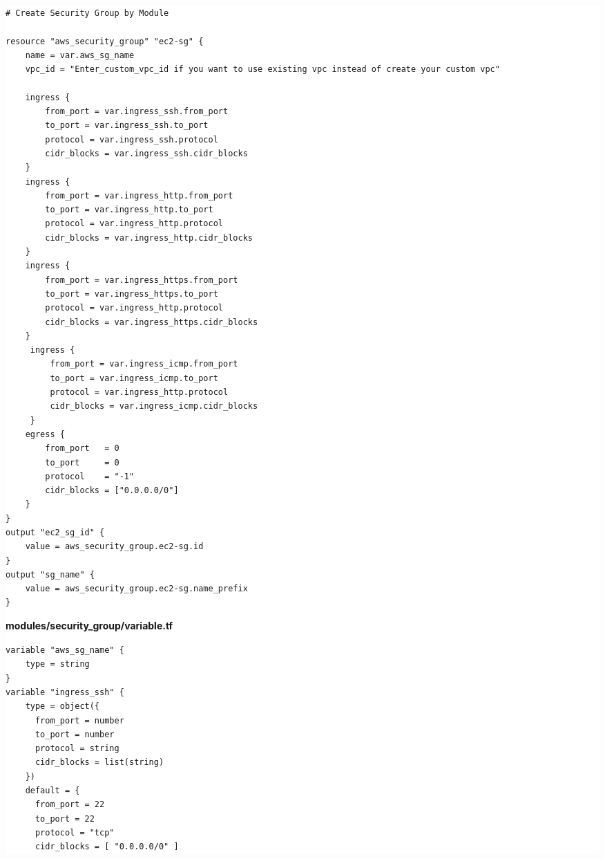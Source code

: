 ```hcl
# Create Security Group by Module

resource "aws_security_group" "ec2-sg" {
    name = var.aws_sg_name
    vpc_id = "Enter_custom_vpc_id if you want to use existing vpc instead of create your custom vpc"

    ingress {
        from_port = var.ingress_ssh.from_port
        to_port = var.ingress_ssh.to_port
        protocol = var.ingress_ssh.protocol
        cidr_blocks = var.ingress_ssh.cidr_blocks
    }
    ingress {
        from_port = var.ingress_http.from_port
        to_port = var.ingress_http.to_port
        protocol = var.ingress_http.protocol
        cidr_blocks = var.ingress_http.cidr_blocks
    }
    ingress {
        from_port = var.ingress_https.from_port
        to_port = var.ingress_https.to_port
        protocol = var.ingress_http.protocol
        cidr_blocks = var.ingress_https.cidr_blocks
    }
     ingress {
         from_port = var.ingress_icmp.from_port
         to_port = var.ingress_icmp.to_port
         protocol = var.ingress_http.protocol
         cidr_blocks = var.ingress_icmp.cidr_blocks
     }
    egress {
        from_port   = 0
        to_port     = 0
        protocol    = "-1"
        cidr_blocks = ["0.0.0.0/0"]
    }
}
output "ec2_sg_id" {
    value = aws_security_group.ec2-sg.id 
}
output "sg_name" {
    value = aws_security_group.ec2-sg.name_prefix
}
```

**modules/security_group/variable.tf**

```hcl
variable "aws_sg_name" {
    type = string
}
variable "ingress_ssh" {
    type = object({
      from_port = number
      to_port = number
      protocol = string
      cidr_blocks = list(string)
    })
    default = {
      from_port = 22
      to_port = 22
      protocol = "tcp"
      cidr_blocks = [ "0.0.0.0/0" ]
```